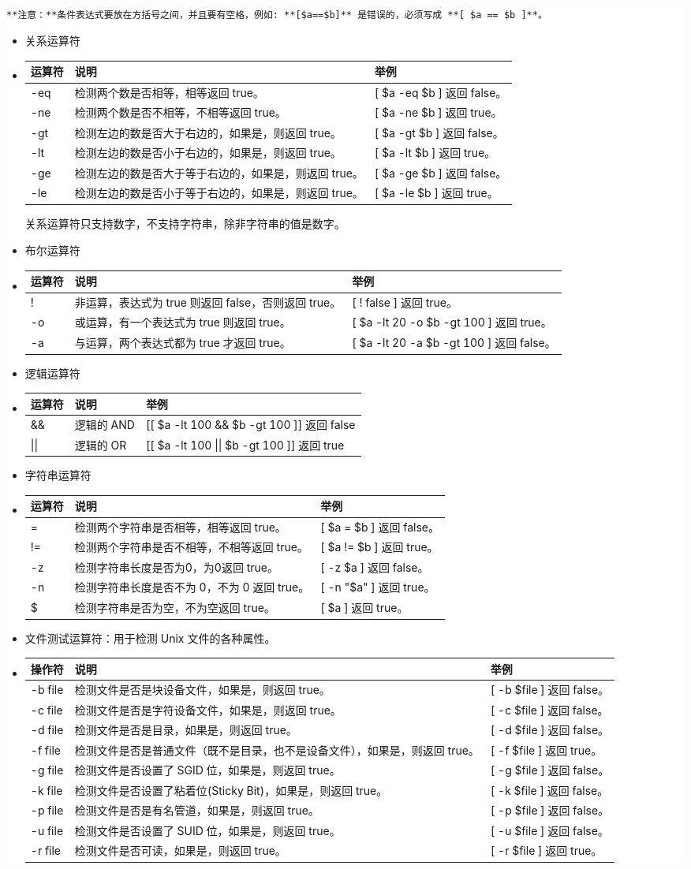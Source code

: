     **注意：**条件表达式要放在方括号之间，并且要有空格，例如: **[$a==$b]** 是错误的，必须写成 **[ $a == $b ]**。

  - 关系运算符

  - | 运算符 | 说明                                                  | 举例                       |
    | :----- | :---------------------------------------------------- | :------------------------- |
    | -eq    | 检测两个数是否相等，相等返回 true。                   | [ $a -eq $b ] 返回 false。 |
    | -ne    | 检测两个数是否不相等，不相等返回 true。               | [ $a -ne $b ] 返回 true。  |
    | -gt    | 检测左边的数是否大于右边的，如果是，则返回 true。     | [ $a -gt $b ] 返回 false。 |
    | -lt    | 检测左边的数是否小于右边的，如果是，则返回 true。     | [ $a -lt $b ] 返回 true。  |
    | -ge    | 检测左边的数是否大于等于右边的，如果是，则返回 true。 | [ $a -ge $b ] 返回 false。 |
    | -le    | 检测左边的数是否小于等于右边的，如果是，则返回 true。 | [ $a -le $b ] 返回 true。  |

    关系运算符只支持数字，不支持字符串，除非字符串的值是数字。

  - 布尔运算符

  - | 运算符 | 说明                                                | 举例                                     |
    | :----- | :-------------------------------------------------- | :--------------------------------------- |
    | !      | 非运算，表达式为 true 则返回 false，否则返回 true。 | [ ! false ] 返回 true。                  |
    | -o     | 或运算，有一个表达式为 true 则返回 true。           | [ $a -lt 20 -o $b -gt 100 ] 返回 true。  |
    | -a     | 与运算，两个表达式都为 true 才返回 true。           | [ $a -lt 20 -a $b -gt 100 ] 返回 false。 |

  - 逻辑运算符

  - | 运算符 | 说明       | 举例                                       |
    | :----- | :--------- | :----------------------------------------- |
    | &&     | 逻辑的 AND | [[ $a -lt 100 && $b -gt 100 ]] 返回 false  |
    | \|\|   | 逻辑的 OR  | [[ $a -lt 100 \|\| $b -gt 100 ]] 返回 true |

  - 字符串运算符

  - | 运算符 | 说明                                         | 举例                     |
    | :----- | :------------------------------------------- | :----------------------- |
    | =      | 检测两个字符串是否相等，相等返回 true。      | [ $a = $b ] 返回 false。 |
    | !=     | 检测两个字符串是否不相等，不相等返回 true。  | [ $a != $b ] 返回 true。 |
    | -z     | 检测字符串长度是否为0，为0返回 true。        | [ -z $a ] 返回 false。   |
    | -n     | 检测字符串长度是否不为 0，不为 0 返回 true。 | [ -n "$a" ] 返回 true。  |
    | $      | 检测字符串是否为空，不为空返回 true。        | [ $a ] 返回 true。       |

  - 文件测试运算符：用于检测 Unix 文件的各种属性。

  - | 操作符  | 说明                                                         | 举例                      |
    | :------ | :----------------------------------------------------------- | :------------------------ |
    | -b file | 检测文件是否是块设备文件，如果是，则返回 true。              | [ -b $file ] 返回 false。 |
    | -c file | 检测文件是否是字符设备文件，如果是，则返回 true。            | [ -c $file ] 返回 false。 |
    | -d file | 检测文件是否是目录，如果是，则返回 true。                    | [ -d $file ] 返回 false。 |
    | -f file | 检测文件是否是普通文件（既不是目录，也不是设备文件），如果是，则返回 true。 | [ -f $file ] 返回 true。  |
    | -g file | 检测文件是否设置了 SGID 位，如果是，则返回 true。            | [ -g $file ] 返回 false。 |
    | -k file | 检测文件是否设置了粘着位(Sticky Bit)，如果是，则返回 true。  | [ -k $file ] 返回 false。 |
    | -p file | 检测文件是否是有名管道，如果是，则返回 true。                | [ -p $file ] 返回 false。 |
    | -u file | 检测文件是否设置了 SUID 位，如果是，则返回 true。            | [ -u $file ] 返回 false。 |
    | -r file | 检测文件是否可读，如果是，则返回 true。                      | [ -r $file ] 返回 true。  |